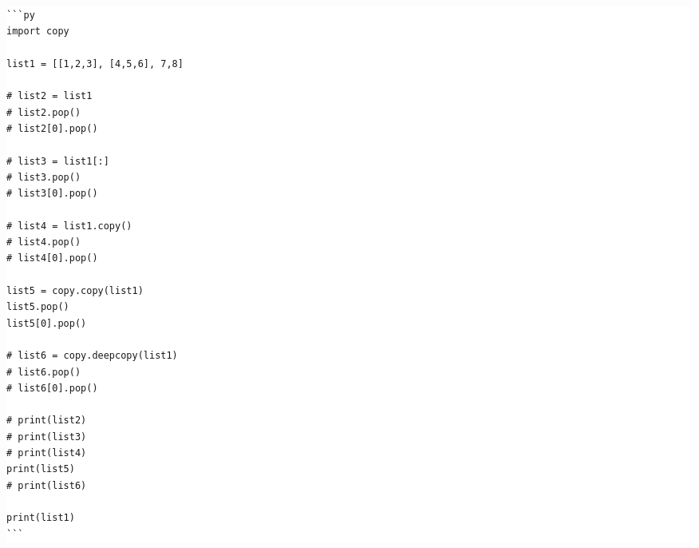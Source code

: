    ```py
    import copy

    list1 = [[1,2,3], [4,5,6], 7,8]

    # list2 = list1
    # list2.pop()
    # list2[0].pop()

    # list3 = list1[:]
    # list3.pop()
    # list3[0].pop()

    # list4 = list1.copy()
    # list4.pop()
    # list4[0].pop()

    list5 = copy.copy(list1)
    list5.pop()
    list5[0].pop()

    # list6 = copy.deepcopy(list1)
    # list6.pop()
    # list6[0].pop()

    # print(list2)
    # print(list3)
    # print(list4)
    print(list5)
    # print(list6)

    print(list1)
    ```
